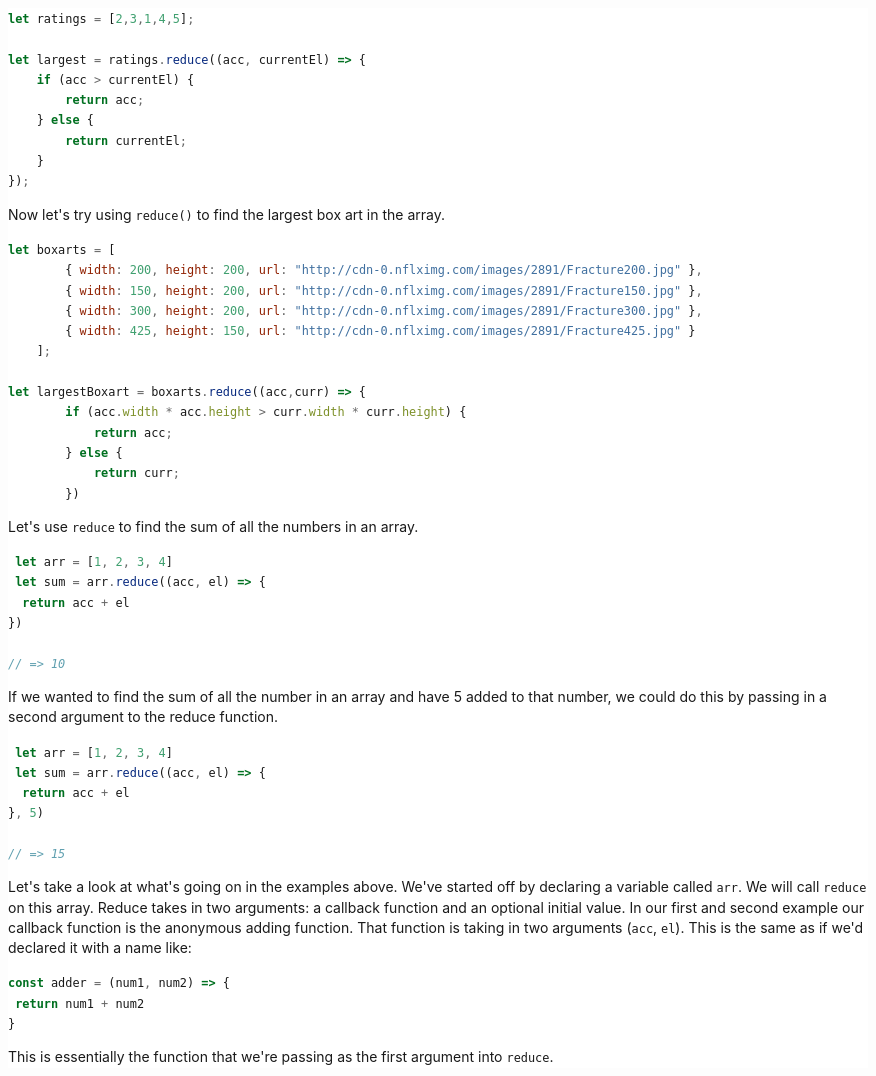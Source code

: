 ```js
let ratings = [2,3,1,4,5];

let largest = ratings.reduce((acc, currentEl) => {
    if (acc > currentEl) {
        return acc;
    } else {
        return currentEl;
    }
});
```

Now let's try using `reduce()` to find the largest box art in the array.

```js
let boxarts = [
        { width: 200, height: 200, url: "http://cdn-0.nflximg.com/images/2891/Fracture200.jpg" },
        { width: 150, height: 200, url: "http://cdn-0.nflximg.com/images/2891/Fracture150.jpg" },
        { width: 300, height: 200, url: "http://cdn-0.nflximg.com/images/2891/Fracture300.jpg" },
        { width: 425, height: 150, url: "http://cdn-0.nflximg.com/images/2891/Fracture425.jpg" }
    ];

let largestBoxart = boxarts.reduce((acc,curr) => {
        if (acc.width * acc.height > curr.width * curr.height) {
            return acc;
        } else {
            return curr;
        })
```

Let's use `reduce` to find the sum of all the numbers in an array.

```js
 let arr = [1, 2, 3, 4]
 let sum = arr.reduce((acc, el) => {
  return acc + el
})

// => 10

```

If we wanted to find the sum of all the number in an array and have 5 added to that number, we could do this by passing in a second argument to the reduce function.

```js
 let arr = [1, 2, 3, 4]
 let sum = arr.reduce((acc, el) => {
  return acc + el
}, 5)

// => 15

```
Let's take a look at what's going on in the examples above.
We've started off by declaring a variable called `arr`. We will call `reduce` on this array. Reduce takes in two arguments: a callback function and an optional initial value. In our first and second example our callback function is the anonymous adding function. That function is taking in two arguments (`acc`, `el`). This is the same as if we'd declared it with a name like:
```js
const adder = (num1, num2) => {
 return num1 + num2
}
```
This is essentially the function that we're passing as the first argument into  `reduce`.
